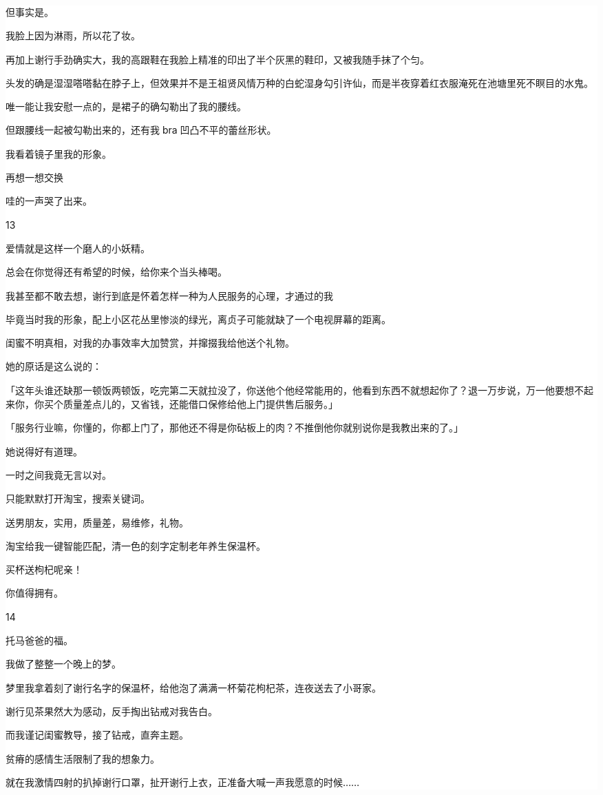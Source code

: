 但事实是。

我脸上因为淋雨，所以花了妆。

再加上谢行手劲确实大，我的高跟鞋在我脸上精准的印出了半个灰黑的鞋印，又被我随手抹了个匀。

头发的确是湿湿嗒嗒黏在脖子上，但效果并不是王祖贤风情万种的白蛇湿身勾引许仙，而是半夜穿着红衣服淹死在池塘里死不瞑目的水鬼。

唯一能让我安慰一点的，是裙子的确勾勒出了我的腰线。

但跟腰线一起被勾勒出来的，还有我 bra 凹凸不平的蕾丝形状。

我看着镜子里我的形象。

再想一想交换

哇的一声哭了出来。

13

爱情就是这样一个磨人的小妖精。

总会在你觉得还有希望的时候，给你来个当头棒喝。

我甚至都不敢去想，谢行到底是怀着怎样一种为人民服务的心理，才通过的我

毕竟当时我的形象，配上小区花丛里惨淡的绿光，离贞子可能就缺了一个电视屏幕的距离。

闺蜜不明真相，对我的办事效率大加赞赏，并撺掇我给他送个礼物。

她的原话是这么说的：

「这年头谁还缺那一顿饭两顿饭，吃完第二天就拉没了，你送他个他经常能用的，他看到东西不就想起你了？退一万步说，万一他要想不起来你，你买个质量差点儿的，又省钱，还能借口保修给他上门提供售后服务。」

「服务行业嘛，你懂的，你都上门了，那他还不得是你砧板上的肉？不推倒他你就别说你是我教出来的了。」

她说得好有道理。

一时之间我竟无言以对。

只能默默打开淘宝，搜索关键词。

送男朋友，实用，质量差，易维修，礼物。

淘宝给我一键智能匹配，清一色的刻字定制老年养生保温杯。

买杯送枸杞呢亲！

你值得拥有。

14

托马爸爸的福。

我做了整整一个晚上的梦。

梦里我拿着刻了谢行名字的保温杯，给他泡了满满一杯菊花枸杞茶，连夜送去了小哥家。

谢行见茶果然大为感动，反手掏出钻戒对我告白。

而我谨记闺蜜教导，接了钻戒，直奔主题。

贫瘠的感情生活限制了我的想象力。

就在我激情四射的扒掉谢行口罩，扯开谢行上衣，正准备大喊一声我愿意的时候……
